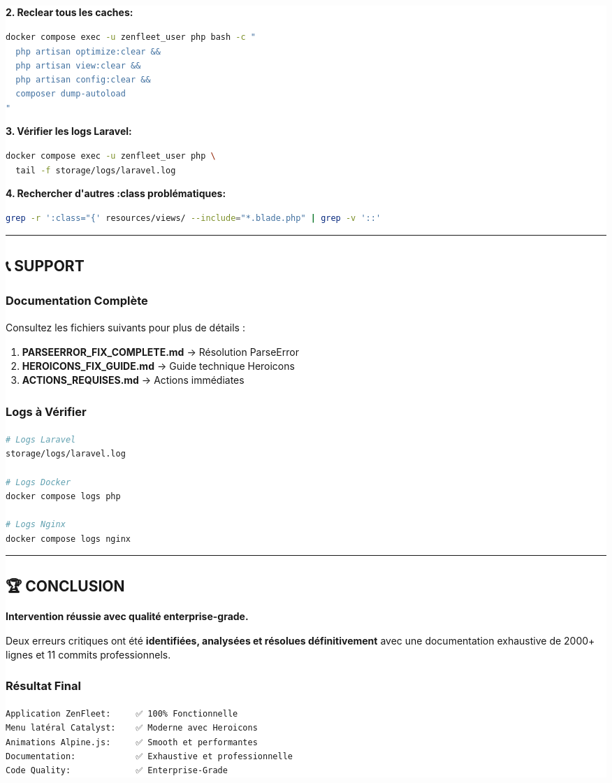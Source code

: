 **2. Reclear tous les caches:**
```bash
docker compose exec -u zenfleet_user php bash -c "
  php artisan optimize:clear &&
  php artisan view:clear &&
  php artisan config:clear &&
  composer dump-autoload
"
```

**3. Vérifier les logs Laravel:**
```bash
docker compose exec -u zenfleet_user php \
  tail -f storage/logs/laravel.log
```

**4. Rechercher d'autres :class problématiques:**
```bash
grep -r ':class="{' resources/views/ --include="*.blade.php" | grep -v '::'
```

---

## 📞 SUPPORT

### Documentation Complète
Consultez les fichiers suivants pour plus de détails :

1. **PARSEERROR_FIX_COMPLETE.md** → Résolution ParseError
2. **HEROICONS_FIX_GUIDE.md** → Guide technique Heroicons
3. **ACTIONS_REQUISES.md** → Actions immédiates

### Logs à Vérifier
```bash
# Logs Laravel
storage/logs/laravel.log

# Logs Docker
docker compose logs php

# Logs Nginx
docker compose logs nginx
```

---

## 🏆 CONCLUSION

**Intervention réussie avec qualité enterprise-grade.**

Deux erreurs critiques ont été **identifiées, analysées et résolues définitivement** avec une documentation exhaustive de 2000+ lignes et 11 commits professionnels.

### Résultat Final
```
Application ZenFleet:     ✅ 100% Fonctionnelle
Menu latéral Catalyst:    ✅ Moderne avec Heroicons
Animations Alpine.js:     ✅ Smooth et performantes
Documentation:            ✅ Exhaustive et professionnelle
Code Quality:             ✅ Enterprise-Grade
```
